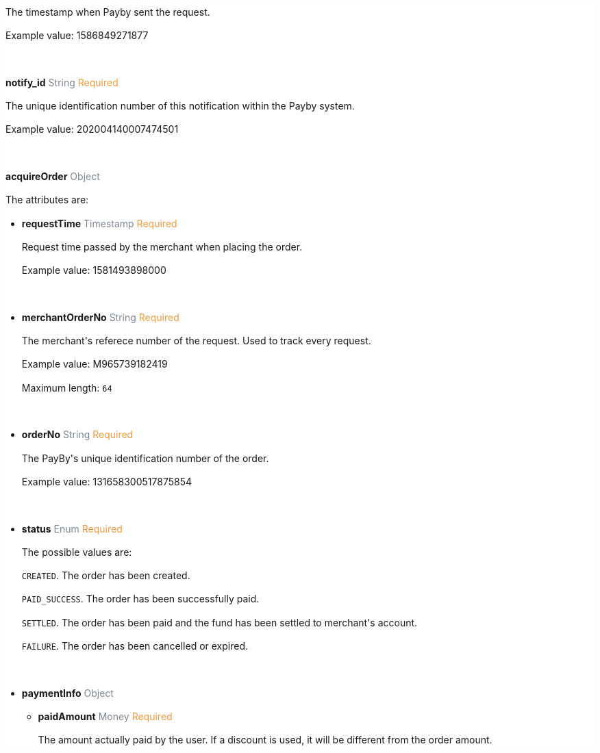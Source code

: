 The timestamp when Payby sent the request.

Example value: 1586849271877

<br/>

**notify_id**  <font color = ' #7d8793'>String</font>  <font color = '#f19938'>Required</font>

The unique identification number of this notification within the Payby system.

Example value: 202004140007474501

<br/>

**acquireOrder**   <font color = ' #7d8793'>Object</font>

The attributes are:

   - **requestTime**   <font color = ' #7d8793'>Timestamp</font>    <font color = '#f19938'>Required</font>

     Request time passed by the merchant when placing the order.

     Example value: 1581493898000
     
     <br/>

- **merchantOrderNo**   <font color = ' #7d8793'>String</font>    <font color = '#f19938'>Required</font>

  The merchant's referece number of the request. Used to track every request.

  Example value: M965739182419

  Maximum length: `64`

  <br/>

- **orderNo**   <font color = ' #7d8793'>String</font>    <font color = '#f19938'>Required</font>

  The PayBy's unique identification number of the order. 

  Example value: 131658300517875854

  <br/>

- **status**   <font color = ' #7d8793'>Enum</font>    <font color = '#f19938'>Required</font>

  The possible values are:

  `CREATED`. The order has been created.

  `PAID_SUCCESS`.  The order has been successfully paid.

  `SETTLED`. The order has been paid and the fund has been settled to merchant's account.

  `FAILURE`. The order has been cancelled or expired.

  <br/>

- **paymentInfo**   <font color = ' #7d8793'>Object</font>   

  - **paidAmount**  <font color = ' #7d8793'>Money</font>  <font color = '#f19938'>Required</font>

    The amount actually paid by the user. If a discount is used, it will be different from the order amount.
  